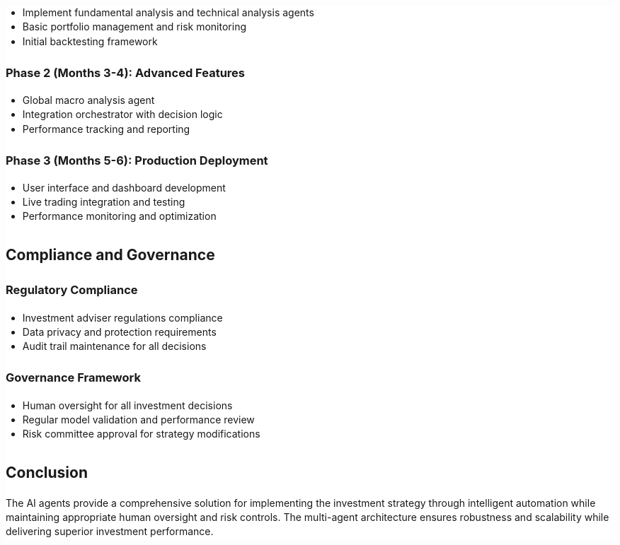 - Implement fundamental analysis and technical analysis agents
- Basic portfolio management and risk monitoring
- Initial backtesting framework

### Phase 2 (Months 3-4): Advanced Features

- Global macro analysis agent
- Integration orchestrator with decision logic
- Performance tracking and reporting

### Phase 3 (Months 5-6): Production Deployment

- User interface and dashboard development
- Live trading integration and testing
- Performance monitoring and optimization

## Compliance and Governance

### Regulatory Compliance

- Investment adviser regulations compliance
- Data privacy and protection requirements
- Audit trail maintenance for all decisions

### Governance Framework

- Human oversight for all investment decisions
- Regular model validation and performance review
- Risk committee approval for strategy modifications

## Conclusion

The AI agents provide a comprehensive solution for implementing the investment
strategy through intelligent automation while maintaining appropriate human
oversight and risk controls. The multi-agent architecture ensures robustness
and scalability while delivering superior investment performance.


